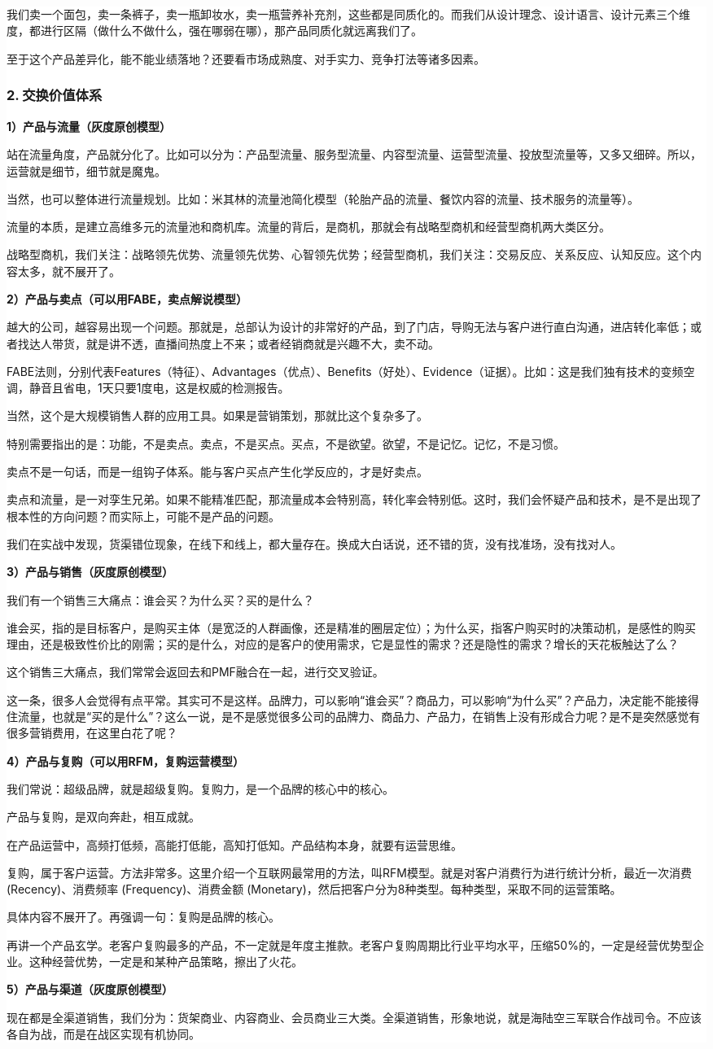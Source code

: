 我们卖一个面包，卖一条裤子，卖一瓶卸妆水，卖一瓶营养补充剂，这些都是同质化的。而我们从设计理念、设计语言、设计元素三个维度，都进行区隔（做什么不做什么，强在哪弱在哪），那产品同质化就远离我们了。

至于这个产品差异化，能不能业绩落地？还要看市场成熟度、对手实力、竞争打法等诸多因素。

### 2\. 交换价值体系

**1）产品与流量（灰度原创模型）**

站在流量角度，产品就分化了。比如可以分为：产品型流量、服务型流量、内容型流量、运营型流量、投放型流量等，又多又细碎。所以，运营就是细节，细节就是魔鬼。

当然，也可以整体进行流量规划。比如：米其林的流量池简化模型（轮胎产品的流量、餐饮内容的流量、技术服务的流量等）。

流量的本质，是建立高维多元的流量池和商机库。流量的背后，是商机，那就会有战略型商机和经营型商机两大类区分。

战略型商机，我们关注：战略领先优势、流量领先优势、心智领先优势；经营型商机，我们关注：交易反应、关系反应、认知反应。这个内容太多，就不展开了。

**2）产品与卖点（可以用FABE，卖点解说模型）**

越大的公司，越容易出现一个问题。那就是，总部认为设计的非常好的产品，到了门店，导购无法与客户进行直白沟通，进店转化率低；或者找达人带货，就是讲不透，直播间热度上不来；或者经销商就是兴趣不大，卖不动。

FABE法则，分别代表Features（特征）、Advantages（优点）、Benefits（好处）、Evidence（证据）。比如：这是我们独有技术的变频空调，静音且省电，1天只要1度电，这是权威的检测报告。

当然，这个是大规模销售人群的应用工具。如果是营销策划，那就比这个复杂多了。

特别需要指出的是：功能，不是卖点。卖点，不是买点。买点，不是欲望。欲望，不是记忆。记忆，不是习惯。

卖点不是一句话，而是一组钩子体系。能与客户买点产生化学反应的，才是好卖点。

卖点和流量，是一对孪生兄弟。如果不能精准匹配，那流量成本会特别高，转化率会特别低。这时，我们会怀疑产品和技术，是不是出现了根本性的方向问题？而实际上，可能不是产品的问题。

我们在实战中发现，货渠错位现象，在线下和线上，都大量存在。换成大白话说，还不错的货，没有找准场，没有找对人。

**3）产品与销售（灰度原创模型）**

我们有一个销售三大痛点：谁会买？为什么买？买的是什么？

谁会买，指的是目标客户，是购买主体（是宽泛的人群画像，还是精准的圈层定位）；为什么买，指客户购买时的决策动机，是感性的购买理由，还是极致性价比的刚需；买的是什么，对应的是客户的使用需求，它是显性的需求？还是隐性的需求？增长的天花板触达了么？

这个销售三大痛点，我们常常会返回去和PMF融合在一起，进行交叉验证。

这一条，很多人会觉得有点平常。其实可不是这样。品牌力，可以影响“谁会买”？商品力，可以影响“为什么买”？产品力，决定能不能接得住流量，也就是“买的是什么”？这么一说，是不是感觉很多公司的品牌力、商品力、产品力，在销售上没有形成合力呢？是不是突然感觉有很多营销费用，在这里白花了呢？    

**4）产品与复购（可以用RFM，复购运营模型）**

我们常说：超级品牌，就是超级复购。复购力，是一个品牌的核心中的核心。

产品与复购，是双向奔赴，相互成就。

在产品运营中，高频打低频，高能打低能，高知打低知。产品结构本身，就要有运营思维。

复购，属于客户运营。方法非常多。这里介绍一个互联网最常用的方法，叫RFM模型。就是对客户消费行为进行统计分析，最近一次消费 (Recency)、消费频率 (Frequency)、消费金额 (Monetary)，然后把客户分为8种类型。每种类型，采取不同的运营策略。

具体内容不展开了。再强调一句：复购是品牌的核心。

再讲一个产品玄学。老客户复购最多的产品，不一定就是年度主推款。老客户复购周期比行业平均水平，压缩50%的，一定是经营优势型企业。这种经营优势，一定是和某种产品策略，擦出了火花。    

**5）产品与渠道（灰度原创模型）**

现在都是全渠道销售，我们分为：货架商业、内容商业、会员商业三大类。全渠道销售，形象地说，就是海陆空三军联合作战司令。不应该各自为战，而是在战区实现有机协同。
